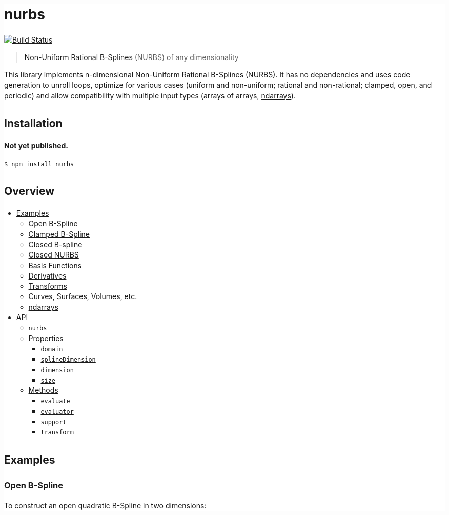 # nurbs

[![Build Status][travis-badge]][travis-link]

> [Non-Uniform Rational B-Splines][nurbs] (NURBS) of any dimensionality

This library implements n-dimensional [Non-Uniform Rational B-Splines][nurbs] (NURBS). It has no dependencies and uses code generation to unroll loops, optimize for various cases (uniform and non-uniform; rational and non-rational; clamped, open, and periodic) and allow compatibility with multiple input types (arrays of arrays, [ndarrays][ndarray]).

## Installation

**Not yet published.**

```bash
$ npm install nurbs
```

## Overview

- [Examples](#examples)
  - [Open B-Spline](#open-b-spline)
  - [Clamped B-Spline](#clamped-b-spline)
  - [Closed B-spline](#closed-b-spline)
  - [Closed NURBS](#closed-nurbs)
  - [Basis Functions](#basis-functions)
  - [Derivatives](#derivatives)
  - [Transforms](#transforms)
  - [Curves, Surfaces, Volumes, etc.](#curves-surfaces-volumes-etc)
  - [ndarrays](#ndarrays)
- [API](#api)
  - [`nurbs`](#nurbspoints-degree-weights-knots-boundary-options)
  - [Properties](#properties)
    - [`domain`](#splinedomain)
    - [`splineDimension`](#splinesplinedimension)
    - [`dimension`](#splinedimension)
    - [`size`](#splinesize)
  - [Methods](#methods)
    - [`evaluate`](#splineevaluateout-t0-t1--tn_1)
    - [`evaluator`](#splineevaluatorderivativeorders-isbasis)
    - [`support`](#splinesupportout-t0-t1--tn_1)
    - [`transform`](#splinetransformm)


## Examples

### Open B-Spline

To construct an open quadratic B-Spline in two dimensions:



[nurbs]: https://en.wikipedia.org/wiki/Non-uniform_rational_B-spline
[ndarray]: https://github.com/scijs/ndarray
[ndarray-pack]: https://github.com/scijs/ndarray-pack
[regl]: https://github.com/regl-project/regl
[support]: https://en.wikipedia.org/wiki/Support_\(mathematics\)
[sc]: http://www.standardcyborg.com
[floater]: https://pdfs.semanticscholar.org/23cf/5b46ea38dd321c525bf952bde459dbf1be33.pdf
[travis-badge]: https://travis-ci.org/StandardCyborg/nurbs.svg?branch=master
[travis-link]: https://travis-ci.org/StandardCyborg/nurbs
[demo]: https://standardcyborg.github.io/nurbs/